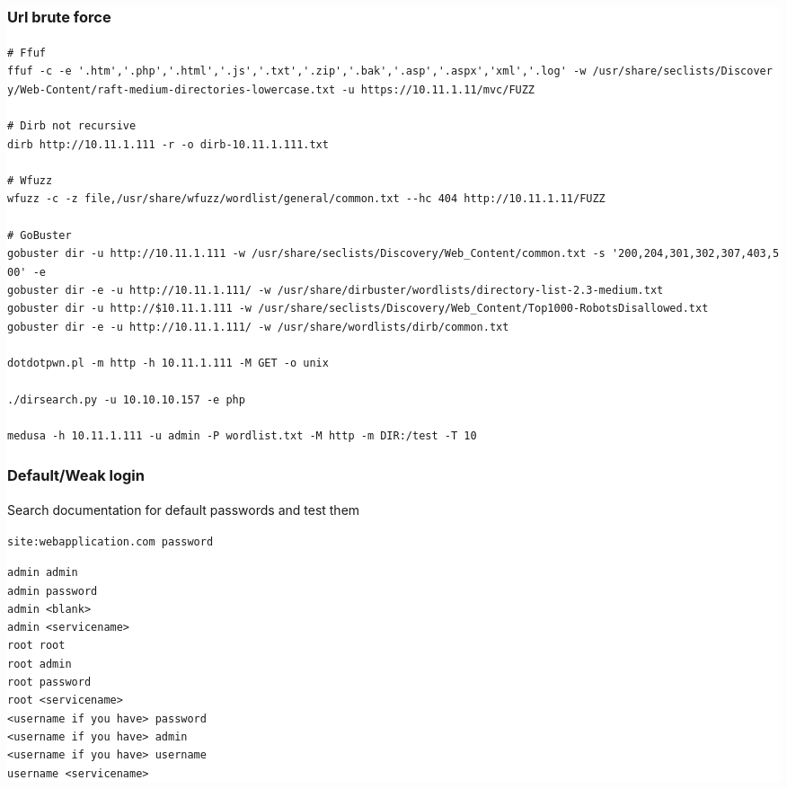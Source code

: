 ### Url brute force

```
# Ffuf
ffuf -c -e '.htm','.php','.html','.js','.txt','.zip','.bak','.asp','.aspx','xml','.log' -w /usr/share/seclists/Discovery/Web-Content/raft-medium-directories-lowercase.txt -u https://10.11.1.11/mvc/FUZZ

# Dirb not recursive
dirb http://10.11.1.111 -r -o dirb-10.11.1.111.txt

# Wfuzz
wfuzz -c -z file,/usr/share/wfuzz/wordlist/general/common.txt --hc 404 http://10.11.1.11/FUZZ

# GoBuster
gobuster dir -u http://10.11.1.111 -w /usr/share/seclists/Discovery/Web_Content/common.txt -s '200,204,301,302,307,403,500' -e
gobuster dir -e -u http://10.11.1.111/ -w /usr/share/dirbuster/wordlists/directory-list-2.3-medium.txt
gobuster dir -u http://$10.11.1.111 -w /usr/share/seclists/Discovery/Web_Content/Top1000-RobotsDisallowed.txt
gobuster dir -e -u http://10.11.1.111/ -w /usr/share/wordlists/dirb/common.txt

dotdotpwn.pl -m http -h 10.11.1.111 -M GET -o unix

./dirsearch.py -u 10.10.10.157 -e php

medusa -h 10.11.1.111 -u admin -P wordlist.txt -M http -m DIR:/test -T 10
```


### Default/Weak login

Search documentation for default passwords and test them

```
site:webapplication.com password
```

```
admin admin
admin password
admin <blank>
admin <servicename>
root root
root admin
root password
root <servicename>
<username if you have> password
<username if you have> admin
<username if you have> username
username <servicename>
```
